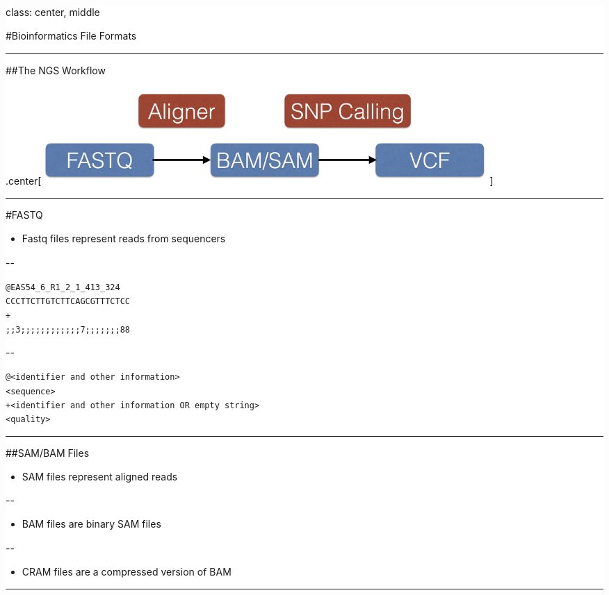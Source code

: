 class: center, middle

#Bioinformatics File Formats

---

##The NGS Workflow

.center[<img src="ngs-workflow.png" style="max-width:75%; height:auto"/>]

---

#FASTQ

* Fastq files represent reads from sequencers

--

```
@EAS54_6_R1_2_1_413_324
CCCTTCTTGTCTTCAGCGTTTCTCC
+
;;3;;;;;;;;;;;;7;;;;;;;88
```

--

```
@<identifier and other information>
<sequence>
+<identifier and other information OR empty string>
<quality>
```

---

##SAM/BAM Files

* SAM files represent aligned reads

--

* BAM files are binary SAM files

--

* CRAM files are a compressed version of BAM

---
